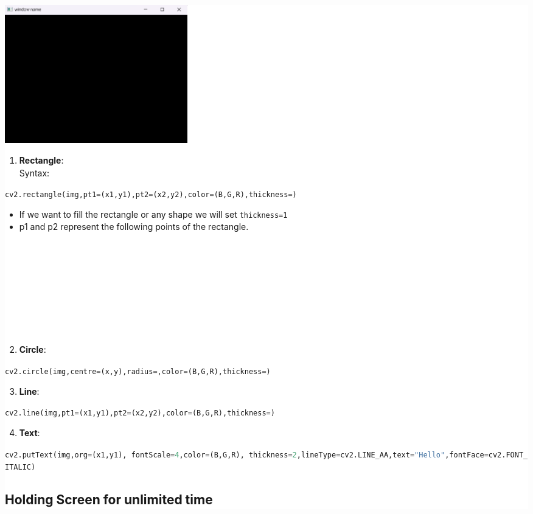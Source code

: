 <img src="images/Screenshot 2024-07-20 180706.png" width="300" height="">


1. **Rectangle**:\
Syntax:
``` python
cv2.rectangle(img,pt1=(x1,y1),pt2=(x2,y2),color=(B,G,R),thickness=)
```
- If we want to fill the rectangle or any shape 
we will set `thickness=1`
- p1 and p2 represent the following points of the rectangle.

<img src="images/cdm.drawio (1).png" width="350" height="">

2. **Circle**:
``` python
cv2.circle(img,centre=(x,y),radius=,color=(B,G,R),thickness=)
```
3. **Line**:
``` python
cv2.line(img,pt1=(x1,y1),pt2=(x2,y2),color=(B,G,R),thickness=)
```
4. **Text**:
``` python
cv2.putText(img,org=(x1,y1), fontScale=4,color=(B,G,R), thickness=2,lineType=cv2.LINE_AA,text="Hello",fontFace=cv2.FONT_ITALIC)
```
## Holding Screen for unlimited time
